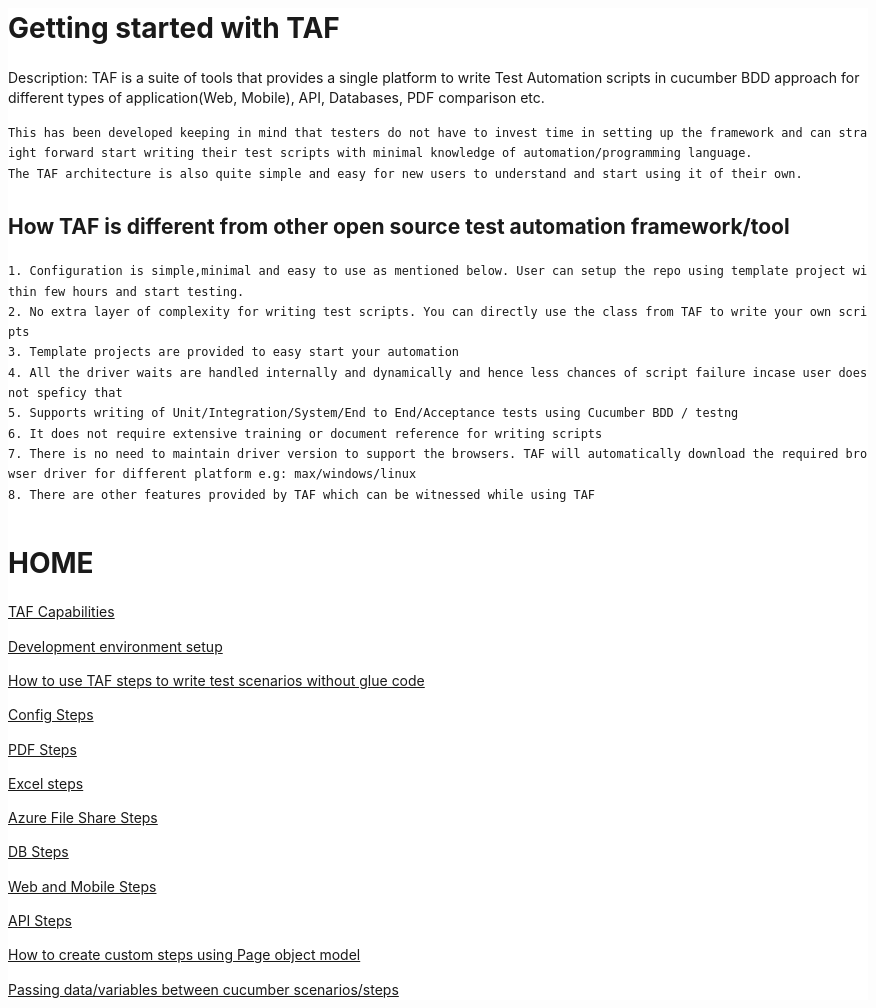# Getting started with TAF
Description: TAF is a suite of tools that provides a single platform to write Test Automation scripts in cucumber BDD approach for different types of application(Web, Mobile), API, Databases, PDF comparison etc.
             
    This has been developed keeping in mind that testers do not have to invest time in setting up the framework and can straight forward start writing their test scripts with minimal knowledge of automation/programming language.
    The TAF architecture is also quite simple and easy for new users to understand and start using it of their own.

## How TAF is different from other open source test automation framework/tool
    1. Configuration is simple,minimal and easy to use as mentioned below. User can setup the repo using template project within few hours and start testing.
    2. No extra layer of complexity for writing test scripts. You can directly use the class from TAF to write your own scripts
    3. Template projects are provided to easy start your automation 
    4. All the driver waits are handled internally and dynamically and hence less chances of script failure incase user does not speficy that
    5. Supports writing of Unit/Integration/System/End to End/Acceptance tests using Cucumber BDD / testng
    6. It does not require extensive training or document reference for writing scripts
    7. There is no need to maintain driver version to support the browsers. TAF will automatically download the required browser driver for different platform e.g: max/windows/linux
    8. There are other features provided by TAF which can be witnessed while using TAF

# HOME

[TAF Capabilities](#TAF-capabilities)

[Development environment setup](#development-environment-setup)

[How to use TAF steps to write test scenarios without glue code](#how-to-use-TAF-steps-to-write-test-scenarios-without-glue-code)

[Config Steps](#config-steps)

[PDF Steps](#pdf-steps)

[Excel steps](#excel-steps)

[Azure File Share Steps](#azure-fileshare-steps)

[DB Steps](#db-steps)

[Web and Mobile Steps](#web-and-mobile-steps)

[API Steps](#api-steps)

[How to create custom steps using Page object model](#how-to-create-custom-steps-using-page-object-model)

[Passing data/variables between cucumber scenarios/steps](#passing-data-between-cucumber-scenarios)
